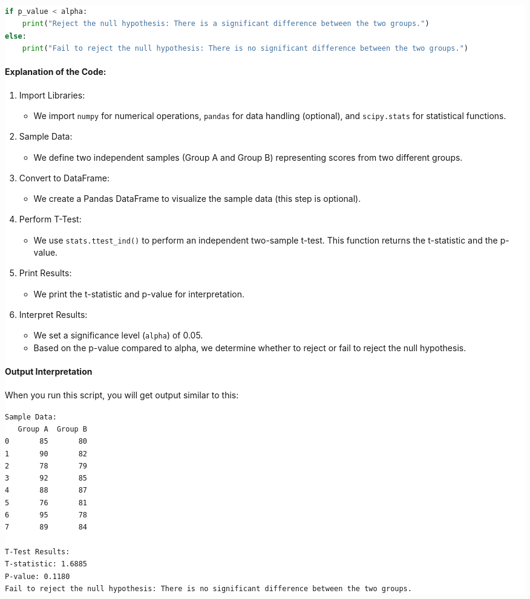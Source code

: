 ```python
if p_value < alpha:
    print("Reject the null hypothesis: There is a significant difference between the two groups.")
else:
    print("Fail to reject the null hypothesis: There is no significant difference between the two groups.")
```

#### Explanation of the Code:

1. Import Libraries:

   - We import `numpy` for numerical operations, `pandas` for data handling (optional), and `scipy.stats` for statistical functions.

2. Sample Data:

   - We define two independent samples (Group A and Group B) representing scores from two different groups.

3. Convert to DataFrame:

   - We create a Pandas DataFrame to visualize the sample data (this step is optional).

4. Perform T-Test:

   - We use `stats.ttest_ind()` to perform an independent two-sample t-test. This function returns the t-statistic and the p-value.

5. Print Results:

   - We print the t-statistic and p-value for interpretation.

6. Interpret Results:
   - We set a significance level (`alpha`) of 0.05.
   - Based on the p-value compared to alpha, we determine whether to reject or fail to reject the null hypothesis.

#### Output Interpretation

When you run this script, you will get output similar to this:

```
Sample Data:
   Group A  Group B
0       85       80
1       90       82
2       78       79
3       92       85
4       88       87
5       76       81
6       95       78
7       89       84

T-Test Results:
T-statistic: 1.6885
P-value: 0.1180
Fail to reject the null hypothesis: There is no significant difference between the two groups.
```
